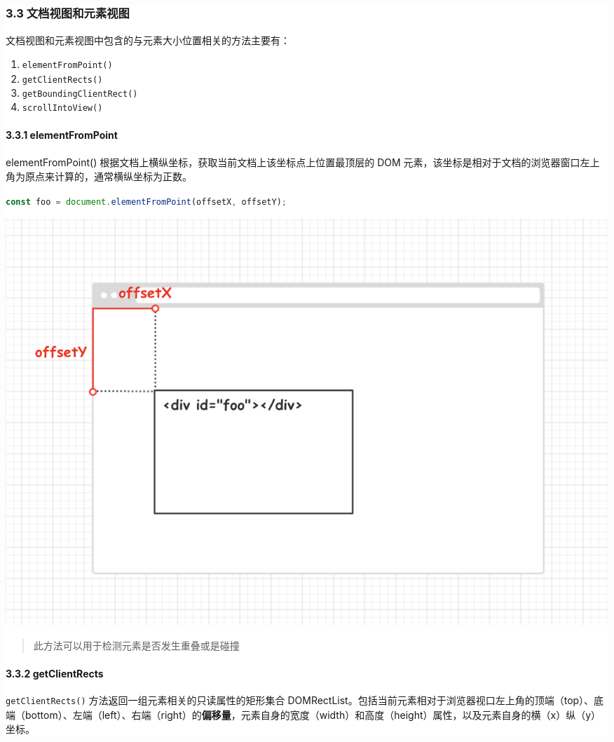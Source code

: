 ### 3.3 文档视图和元素视图

文档视图和元素视图中包含的与元素大小位置相关的方法主要有：

1. `elementFromPoint()`
2. `getClientRects()`
3. `getBoundingClientRect()`
4. `scrollIntoView()`

#### 3.3.1 elementFromPoint

elementFromPoint() 根据文档上横纵坐标，获取当前文档上该坐标点上位置最顶层的 DOM 元素，该坐标是相对于文档的浏览器窗口左上角为原点来计算的，通常横纵坐标为正数。

```js
const foo = document.elementFromPoint(offsetX, offsetY);
```

![](./img/3-3-1-elementFromPoint.png)

> 此方法可以用于检测元素是否发生重叠或是碰撞

#### 3.3.2 getClientRects

`getClientRects()` 方法返回一组元素相关的只读属性的矩形集合 DOMRectList。包括当前元素相对于浏览器视口左上角的顶端（top）、底端（bottom）、左端（left）、右端（right）的**偏移量**，元素自身的宽度（width）和高度（height）属性，以及元素自身的横（x）纵（y）坐标。

